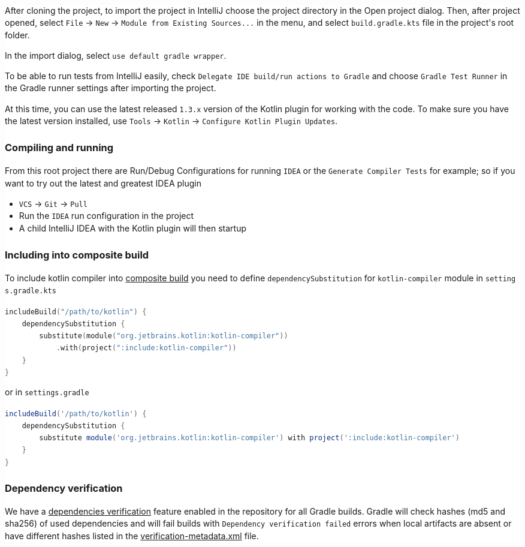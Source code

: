After cloning the project, to import the project in IntelliJ choose the project directory in the Open project dialog. Then, after project opened, select 
`File` -> `New` -> `Module from Existing Sources...` in the menu, and select `build.gradle.kts` file in the project's root folder.

In the import dialog, select `use default gradle wrapper`.

To be able to run tests from IntelliJ easily, check `Delegate IDE build/run actions to Gradle` and choose `Gradle Test Runner` in the Gradle runner settings after importing the project.

At this time, you can use the latest released `1.3.x` version of the Kotlin plugin for working with the code. To make sure you have the latest version installed, use `Tools` -> `Kotlin` -> `Configure Kotlin Plugin Updates`.

### Compiling and running

From this root project there are Run/Debug Configurations for running `IDEA` or the `Generate Compiler Tests` for example; so if you want to try out the latest and greatest IDEA plugin

* `VCS` -> `Git` -> `Pull`
* Run the `IDEA` run configuration in the project
* A child IntelliJ IDEA with the Kotlin plugin will then startup

### Including into composite build

To include kotlin compiler into [composite build](https://docs.gradle.org/current/userguide/composite_builds.html) you need to define `dependencySubstitution` for `kotlin-compiler` module in `settings.gradle.kts`

```Kotlin
includeBuild("/path/to/kotlin") {
    dependencySubstitution {
        substitute(module("org.jetbrains.kotlin:kotlin-compiler"))
            .with(project(":include:kotlin-compiler"))
    }
}
```

or in `settings.gradle`

```Groovy
includeBuild('/path/to/kotlin') {
    dependencySubstitution {
        substitute module('org.jetbrains.kotlin:kotlin-compiler') with project(':include:kotlin-compiler')
    }
}
```

### Dependency verification

We have a [dependencies verification](https://docs.gradle.org/current/userguide/dependency_verification.html) feature enabled in the
repository for all Gradle builds. Gradle will check hashes (md5 and sha256) of used dependencies and will fail builds with
`Dependency verification failed` errors when local artifacts are absent or have different hashes listed in the
[verification-metadata.xml](https://github.com/JetBrains/kotlin/blob/master/gradle/verification-metadata.xml) file.

